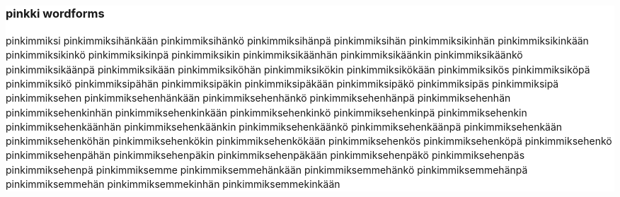 
### pinkki wordforms

pinkimmiksi
pinkimmiksihänkään
pinkimmiksihänkö
pinkimmiksihänpä
pinkimmiksihän
pinkimmiksikinhän
pinkimmiksikinkään
pinkimmiksikinkö
pinkimmiksikinpä
pinkimmiksikin
pinkimmiksikäänhän
pinkimmiksikäänkin
pinkimmiksikäänkö
pinkimmiksikäänpä
pinkimmiksikään
pinkimmiksiköhän
pinkimmiksikökin
pinkimmiksikökään
pinkimmiksikös
pinkimmiksiköpä
pinkimmiksikö
pinkimmiksipähän
pinkimmiksipäkin
pinkimmiksipäkään
pinkimmiksipäkö
pinkimmiksipäs
pinkimmiksipä
pinkimmiksehen
pinkimmiksehenhänkään
pinkimmiksehenhänkö
pinkimmiksehenhänpä
pinkimmiksehenhän
pinkimmiksehenkinhän
pinkimmiksehenkinkään
pinkimmiksehenkinkö
pinkimmiksehenkinpä
pinkimmiksehenkin
pinkimmiksehenkäänhän
pinkimmiksehenkäänkin
pinkimmiksehenkäänkö
pinkimmiksehenkäänpä
pinkimmiksehenkään
pinkimmiksehenköhän
pinkimmiksehenkökin
pinkimmiksehenkökään
pinkimmiksehenkös
pinkimmiksehenköpä
pinkimmiksehenkö
pinkimmiksehenpähän
pinkimmiksehenpäkin
pinkimmiksehenpäkään
pinkimmiksehenpäkö
pinkimmiksehenpäs
pinkimmiksehenpä
pinkimmiksemme
pinkimmiksemmehänkään
pinkimmiksemmehänkö
pinkimmiksemmehänpä
pinkimmiksemmehän
pinkimmiksemmekinhän
pinkimmiksemmekinkään